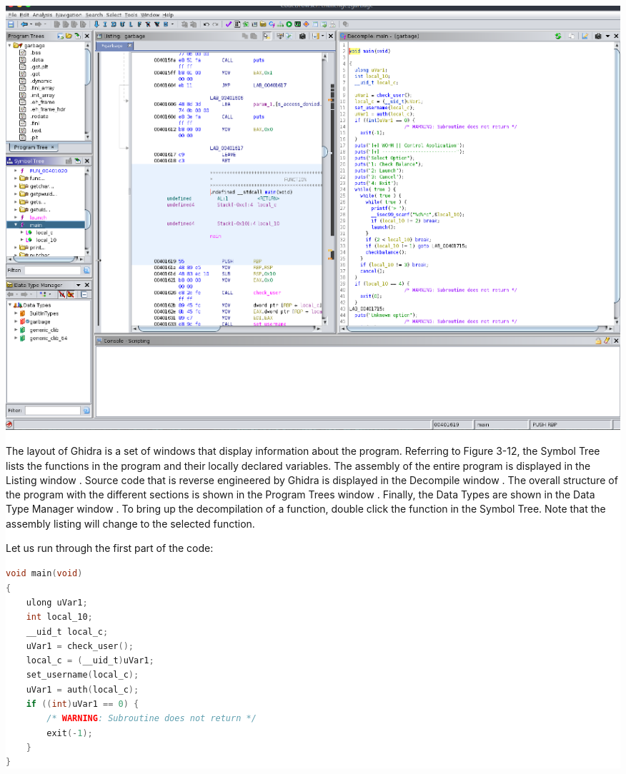 ![Ghidra windows after analysis of garbage](../.gitbook/assets/ghidra.png)

The layout of Ghidra is a set of windows that display information about the program. Referring to Figure 3-12, the Symbol Tree lists the functions in the program and their locally declared variables. The assembly of the entire program is displayed in the Listing window . Source code that is reverse engineered by Ghidra is displayed in the Decompile window . The overall structure of the program with the different sections is shown in the Program Trees window . Finally, the Data Types are shown in the Data Type Manager window . To bring up the decompilation of a function, double click the function in the Symbol Tree. Note that the assembly listing will change to the selected function.

Let us run through the first part of the code:

```c
void main(void)
{
    ulong uVar1;
    int local_10;
    __uid_t local_c;
    uVar1 = check_user();
    local_c = (__uid_t)uVar1;
    set_username(local_c);
    uVar1 = auth(local_c);
    if ((int)uVar1 == 0) {
        /* WARNING: Subroutine does not return */
        exit(-1);
    }
}
```
